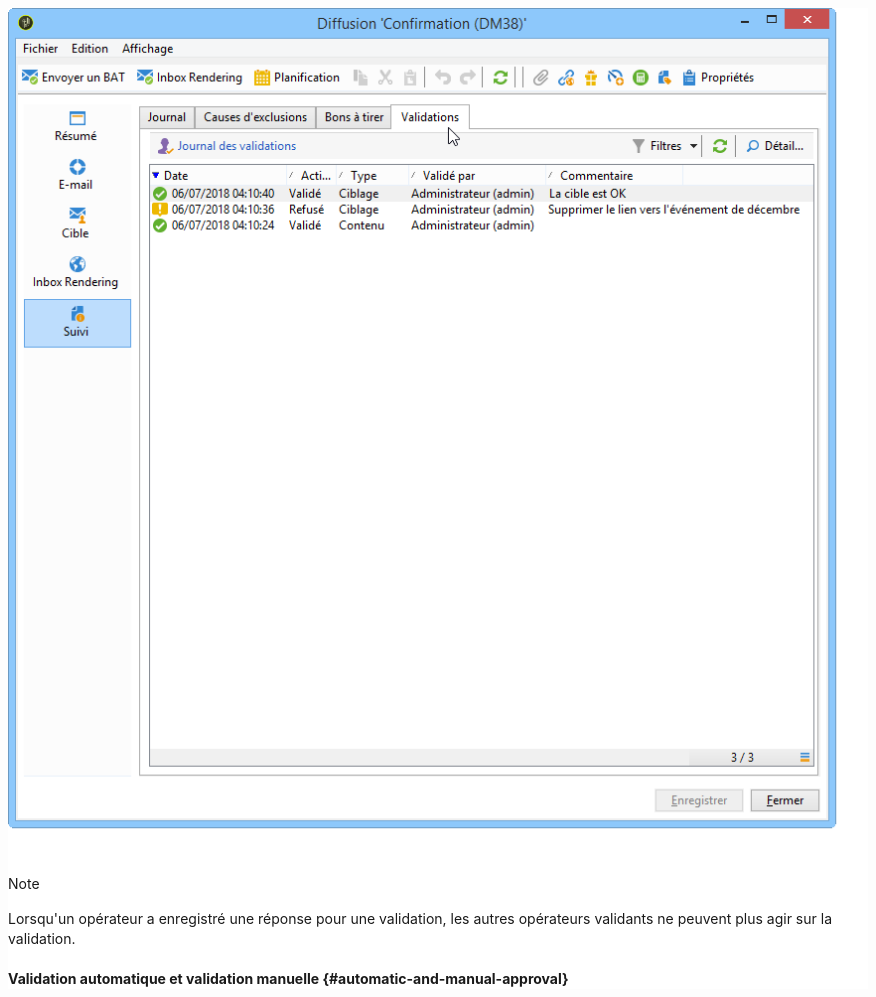    ![](assets/s_user_validation_log_from_exe_tab.png)

>[!NOTE]
>
>Lorsqu&#39;un opérateur a enregistré une réponse pour une validation, les autres opérateurs validants ne peuvent plus agir sur la validation.

#### Validation automatique et validation manuelle {#automatic-and-manual-approval}
